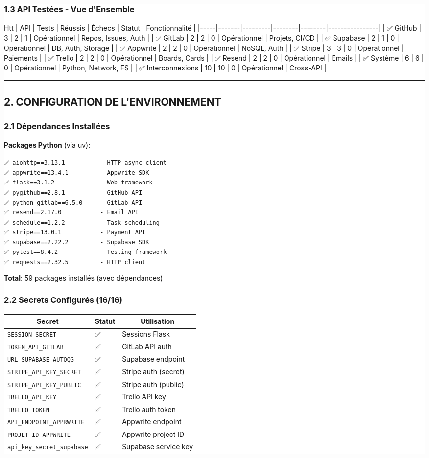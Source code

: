 ### 1.3 API Testées - Vue d'Ensemble
Htt
| API | Tests | Réussis | Échecs | Statut | Fonctionnalité |
|-----|-------|---------|--------|--------|----------------|
| ✅ GitHub | 3 | 2 | 1 | Opérationnel | Repos, Issues, Auth |
| ✅ GitLab | 2 | 2 | 0 | Opérationnel | Projets, CI/CD |
| ✅ Supabase | 2 | 1 | 0 | Opérationnel | DB, Auth, Storage |
| ✅ Appwrite | 2 | 2 | 0 | Opérationnel | NoSQL, Auth |
| ✅ Stripe | 3 | 3 | 0 | Opérationnel | Paiements |
| ✅ Trello | 2 | 2 | 0 | Opérationnel | Boards, Cards |
| ✅ Resend | 2 | 2 | 0 | Opérationnel | Emails |
| ✅ Système | 6 | 6 | 0 | Opérationnel | Python, Network, FS |
| ✅ Interconnexions | 10 | 10 | 0 | Opérationnel | Cross-API |

---

## 2. CONFIGURATION DE L'ENVIRONNEMENT

### 2.1 Dépendances Installées

**Packages Python** (via uv):
```
✅ aiohttp==3.13.1          - HTTP async client
✅ appwrite==13.4.1         - Appwrite SDK
✅ flask==3.1.2             - Web framework
✅ pygithub==2.8.1          - GitHub API
✅ python-gitlab==6.5.0     - GitLab API
✅ resend==2.17.0           - Email API
✅ schedule==1.2.2          - Task scheduling
✅ stripe==13.0.1           - Payment API
✅ supabase==2.22.2         - Supabase SDK
✅ pytest==8.4.2            - Testing framework
✅ requests==2.32.5         - HTTP client
```

**Total**: 59 packages installés (avec dépendances)

### 2.2 Secrets Configurés (16/16)

| Secret | Statut | Utilisation |
|--------|--------|-------------|
| `SESSION_SECRET` | ✅ | Sessions Flask |
| `TOKEN_API_GITLAB` | ✅ | GitLab API auth |
| `URL_SUPABASE_AUTOQG` | ✅ | Supabase endpoint |
| `STRIPE_API_KEY_SECRET` | ✅ | Stripe auth (secret) |
| `STRIPE_API_KEY_PUBLIC` | ✅ | Stripe auth (public) |
| `TRELLO_API_KEY` | ✅ | Trello API key |
| `TRELLO_TOKEN` | ✅ | Trello auth token |
| `API_ENDPOINT_APPRWRITE` | ✅ | Appwrite endpoint |
| `PROJET_ID_APPWRITE` | ✅ | Appwrite project ID |
| `api_key_secret_supabase` | ✅ | Supabase service key |
